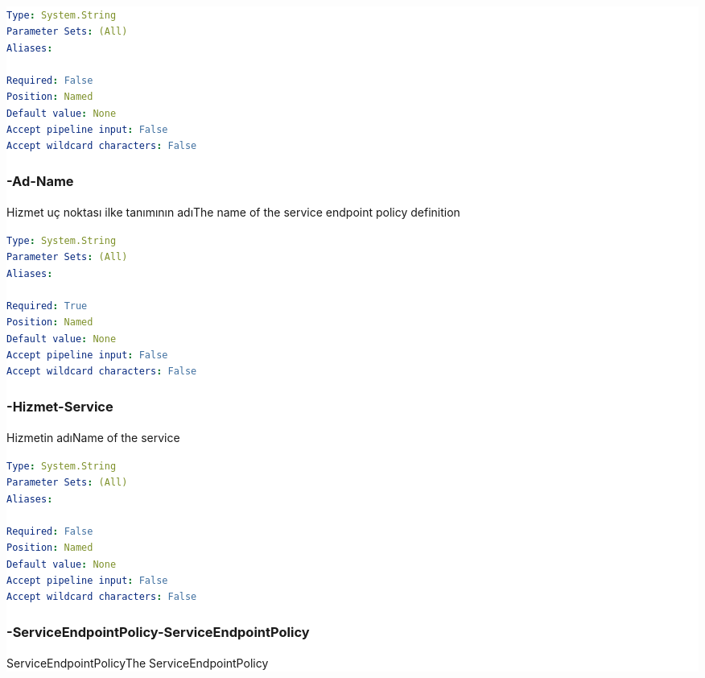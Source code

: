 ```yaml
Type: System.String
Parameter Sets: (All)
Aliases:

Required: False
Position: Named
Default value: None
Accept pipeline input: False
Accept wildcard characters: False
```

### <span data-ttu-id="7852d-115">-Ad</span><span class="sxs-lookup"><span data-stu-id="7852d-115">-Name</span></span>
<span data-ttu-id="7852d-116">Hizmet uç noktası ilke tanımının adı</span><span class="sxs-lookup"><span data-stu-id="7852d-116">The name of the service endpoint policy definition</span></span>

```yaml
Type: System.String
Parameter Sets: (All)
Aliases:

Required: True
Position: Named
Default value: None
Accept pipeline input: False
Accept wildcard characters: False
```

### <span data-ttu-id="7852d-117">-Hizmet</span><span class="sxs-lookup"><span data-stu-id="7852d-117">-Service</span></span>
<span data-ttu-id="7852d-118">Hizmetin adı</span><span class="sxs-lookup"><span data-stu-id="7852d-118">Name of the service</span></span>

```yaml
Type: System.String
Parameter Sets: (All)
Aliases:

Required: False
Position: Named
Default value: None
Accept pipeline input: False
Accept wildcard characters: False
```

### <span data-ttu-id="7852d-119">-ServiceEndpointPolicy</span><span class="sxs-lookup"><span data-stu-id="7852d-119">-ServiceEndpointPolicy</span></span>
<span data-ttu-id="7852d-120">ServiceEndpointPolicy</span><span class="sxs-lookup"><span data-stu-id="7852d-120">The ServiceEndpointPolicy</span></span>

